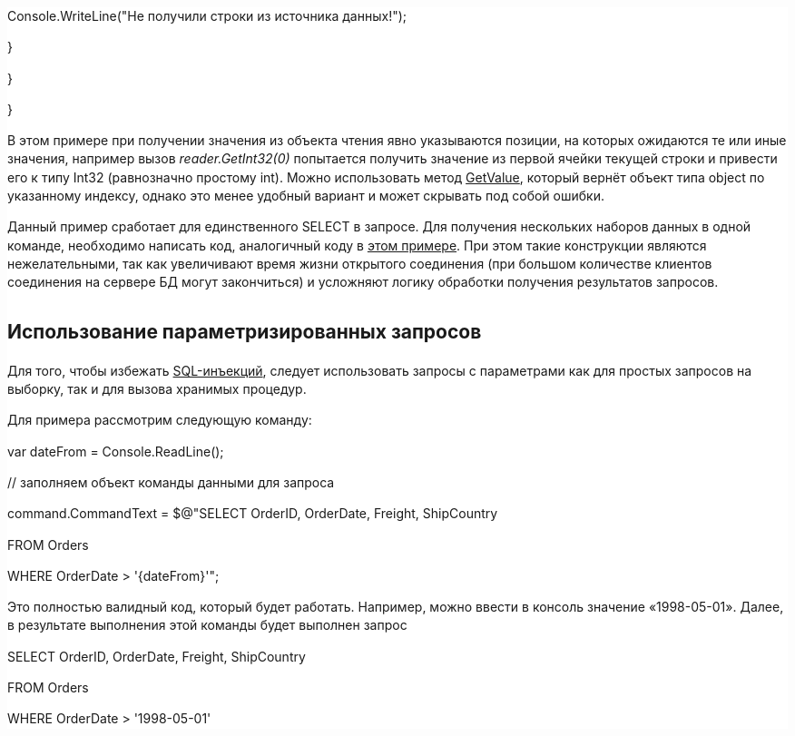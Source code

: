 Console.WriteLine("Не получили строки из источника данных!");

}

}

}

В этом примере при получении значения из объекта чтения явно указываются
позиции, на которых ожидаются те или иные значения, например вызов
*reader.GetInt32(0)* попытается получить значение из первой ячейки
текущей строки и привести его к типу Int32 (равнозначно простому int).
Можно использовать метод
[GetValue](https://docs.microsoft.com/ru-ru/dotnet/api/system.data.sqlclient.sqldatareader.getvalue?view=netframework-4.8),
который вернёт объект типа object по указанному индексу, однако это
менее удобный вариант и может скрывать под собой ошибки.

Данный пример сработает для единственного SELECT в запросе. Для
получения нескольких наборов данных в одной команде, необходимо написать
код, аналогичный коду в [этом
примере](https://docs.microsoft.com/ru-ru/dotnet/framework/data/adonet/retrieving-data-using-a-datareader#retrieving-multiple-result-sets-using-nextresult).
При этом такие конструкции являются нежелательными, так как увеличивают
время жизни открытого соединения (при большом количестве клиентов
соединения на сервере БД могут закончиться) и усложняют логику обработки
получения результатов запросов.

## Использование параметризированных запросов

Для того, чтобы избежать
[SQL-инъекций](https://docs.microsoft.com/ru-ru/sql/relational-databases/security/sql-injection?view=sql-server-ver15),
следует использовать запросы с параметрами как для простых запросов на
выборку, так и для вызова хранимых процедур.

Для примера рассмотрим следующую команду:

var dateFrom = Console.ReadLine();

// заполняем объект команды данными для запроса

command.CommandText = $@"SELECT OrderID, OrderDate, Freight, ShipCountry

FROM Orders

WHERE OrderDate &gt; '{dateFrom}'";

Это полностью валидный код, который будет работать. Например, можно
ввести в консоль значение «1998-05-01». Далее, в результате выполнения
этой команды будет выполнен запрос

SELECT OrderID, OrderDate, Freight, ShipCountry

FROM Orders

WHERE OrderDate &gt; '1998-05-01'
